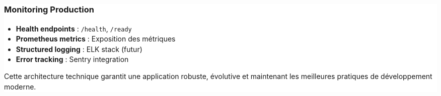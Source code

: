 ### Monitoring Production
- **Health endpoints** : `/health`, `/ready`
- **Prometheus metrics** : Exposition des métriques
- **Structured logging** : ELK stack (futur)
- **Error tracking** : Sentry integration

Cette architecture technique garantit une application robuste, évolutive et maintenant les meilleures pratiques de développement moderne.
